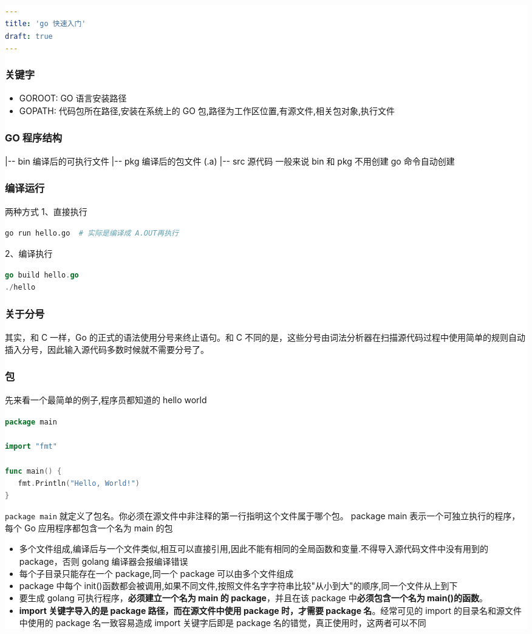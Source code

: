 ```yaml
---
title: 'go 快速入门'
draft: true
---
```


### 关键字

- GOROOT: GO 语言安装路径
- GOPATH: 代码包所在路径,安装在系统上的 GO 包,路径为工作区位置,有源文件,相关包对象,执行文件

### GO 程序结构

|-- bin 编译后的可执行文件
|-- pkg 编译后的包文件 (.a)
|-- src 源代码
一般来说 bin 和 pkg 不用创建 go 命令自动创建

### 编译运行

两种方式
1、直接执行

```bash
go run hello.go  # 实际是编译成 A.OUT再执行
```

2、编译执行

```go
go build hello.go
./hello
```

### 关于分号

其实，和 C 一样，Go 的正式的语法使用分号来终止语句。和 C 不同的是，这些分号由词法分析器在扫描源代码过程中使用简单的规则自动插入分号，因此输入源代码多数时候就不需要分号了。

### 包

先来看一个最简单的例子,程序员都知道的 hello world

```go
package main

import "fmt"

func main() {
   fmt.Println("Hello, World!")
}
```

`package main` 就定义了包名。你必须在源文件中非注释的第一行指明这个文件属于哪个包。 package main 表示一个可独立执行的程序，每个 Go 应用程序都包含一个名为 main 的包

- 多个文件组成,编译后与一个文件类似,相互可以直接引用,因此不能有相同的全局函数和变量.不得导入源代码文件中没有用到的 package，否则 golang 编译器会报编译错误
- 每个子目录只能存在一个 package,同一个 package 可以由多个文件组成
- package 中每个 init()函数都会被调用,如果不同文件,按照文件名字字符串比较"从小到大"的顺序,同一个文件从上到下
- 要生成 golang 可执行程序，**必须建立一个名为 main 的 package**，并且在该 package 中**必须包含一个名为 main()的函数**。
- **import 关键字导入的是 package 路径，而在源文件中使用 package 时，才需要 package 名**。经常可见的 import 的目录名和源文件中使用的 package 名一致容易造成 import 关键字后即是 package 名的错觉，真正使用时，这两者可以不同
